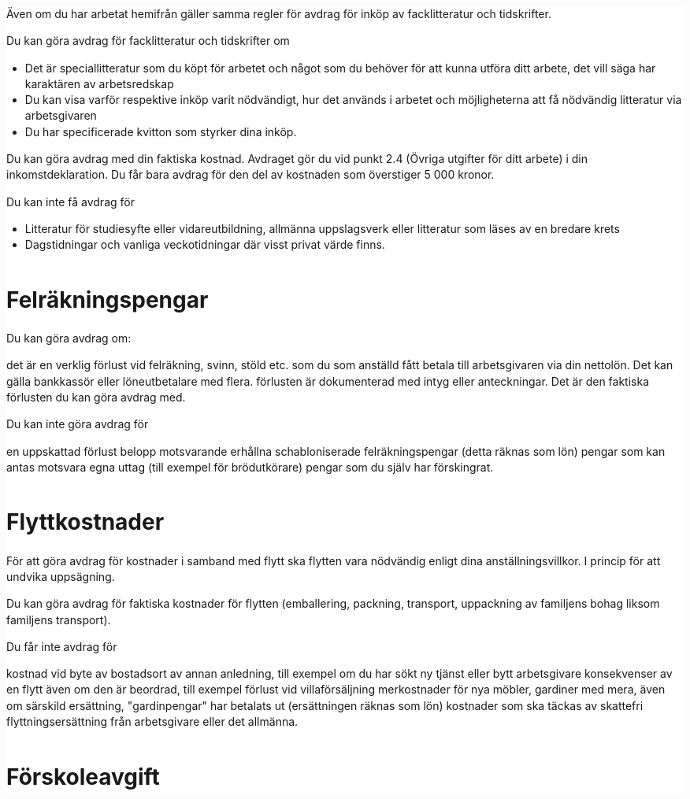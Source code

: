 Även om du har arbetat hemifrån gäller samma regler för avdrag för inköp av facklitteratur och tidskrifter.

Du kan göra avdrag för facklitteratur och tidskrifter om

- Det är speciallitteratur som du köpt för arbetet och något som du behöver för att kunna utföra ditt arbete, det vill säga har karaktären av arbetsredskap
- Du kan visa varför respektive inköp varit nödvändigt, hur det används i arbetet och möjligheterna att få nödvändig litteratur via arbetsgivaren
- Du har specificerade kvitton som styrker dina inköp.

Du kan göra avdrag med din faktiska kostnad. Avdraget gör du vid punkt 2.4 (Övriga utgifter för ditt arbete) i din inkomstdeklaration. Du får bara avdrag för den del av kostnaden som överstiger 5 000 kronor.

Du kan inte få avdrag för

- Litteratur för studiesyfte eller vidareutbildning, allmänna uppslagsverk eller litteratur som läses av en bredare krets
- Dagstidningar och vanliga veckotidningar där visst privat värde finns.

# Felräkningspengar

Du kan göra avdrag om:

det är en verklig förlust vid felräkning, svinn, stöld etc. som du som anställd fått betala till arbetsgivaren via din nettolön. Det kan gälla bankkassör eller löneutbetalare med flera.
förlusten är dokumenterad med intyg eller anteckningar.
Det är den faktiska förlusten du kan göra avdrag med.

Du kan inte göra avdrag för

en uppskattad förlust
belopp motsvarande erhållna schabloniserade felräkningspengar (detta räknas som lön)
pengar som kan antas motsvara egna uttag (till exempel för brödutkörare)
pengar som du själv har förskingrat.

# Flyttkostnader

För att göra avdrag för kostnader i samband med flytt ska flytten vara nödvändig enligt dina anställningsvillkor. I princip för att undvika uppsägning.

Du kan göra avdrag för faktiska kostnader för flytten (emballering, packning, transport, uppackning av familjens bohag liksom familjens transport).

Du får inte avdrag för

kostnad vid byte av bostadsort av annan anledning, till exempel om du har sökt ny tjänst eller bytt arbetsgivare
konsekvenser av en flytt även om den är beordrad, till exempel förlust vid villaförsäljning
merkostnader för nya möbler, gardiner med mera, även om särskild ersättning, "gardinpengar" har betalats ut (ersättningen räknas som lön)
kostnader som ska täckas av skattefri flyttningsersättning från arbetsgivare eller det allmänna.

# Förskoleavgift
